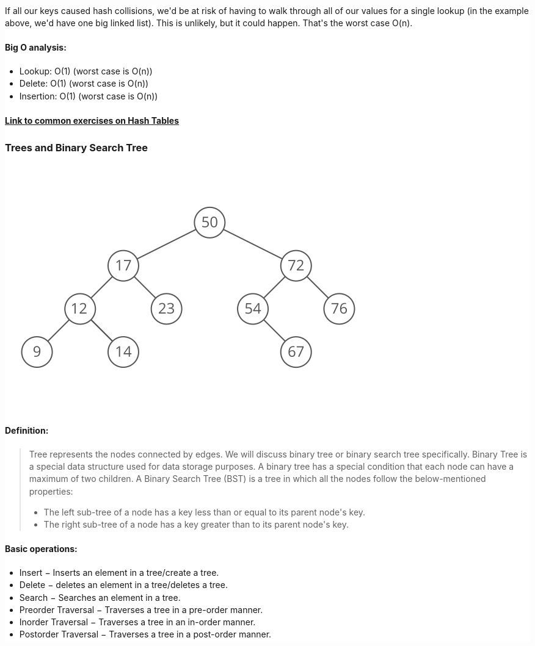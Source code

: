 If all our keys caused hash collisions, we'd be at risk of having to walk through all of our values for a single lookup (in the example above, we'd have one big linked list). This is unlikely, but it could happen. That's the worst case O(n).

#### Big O analysis:

- Lookup: O(1) (worst case is O(n))
- Delete: O(1) (worst case is O(n))
- Insertion: O(1) (worst case is O(n))

#### [Link to common exercises on Hash Tables](https://leetcode.com/tag/hash-table/)

### **Trees and Binary Search Tree**

![](images/binary_tree.svg)

#### Definition:

> Tree represents the nodes connected by edges. We will discuss binary tree or binary search tree specifically. Binary Tree is a special data structure used for data storage purposes. A binary tree has a special condition that each node can have a maximum of two children. A Binary Search Tree (BST) is a tree in which all the nodes follow the below-mentioned properties:
>
> - The left sub-tree of a node has a key less than or equal to its parent node's key.
> - The right sub-tree of a node has a key greater than to its parent node's key.

#### Basic operations:

- Insert − Inserts an element in a tree/create a tree.
- Delete − deletes an element in a tree/deletes a tree.
- Search − Searches an element in a tree.
- Preorder Traversal − Traverses a tree in a pre-order manner.
- Inorder Traversal − Traverses a tree in an in-order manner.
- Postorder Traversal − Traverses a tree in a post-order manner.
